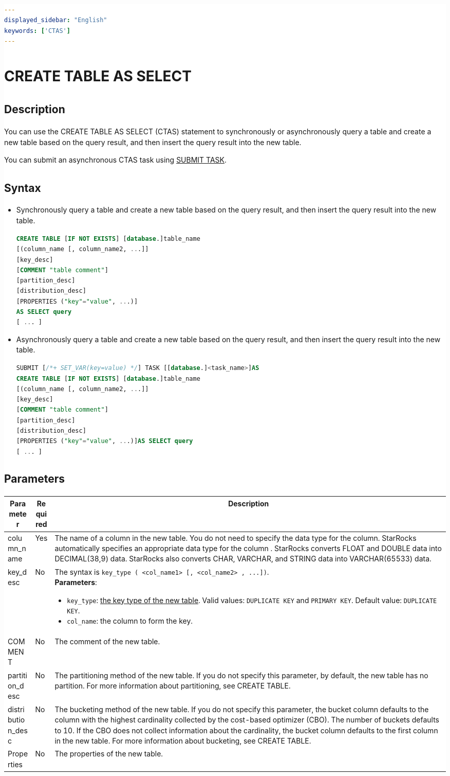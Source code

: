 ```yaml
---
displayed_sidebar: "English"
keywords: ['CTAS']
---
```


# CREATE TABLE AS SELECT

## Description

You can use the CREATE TABLE AS SELECT (CTAS) statement to synchronously or asynchronously query a table and create a new table based on the query result, and then insert the query result into the new table.

You can submit an asynchronous CTAS task using [SUBMIT TASK](../data-manipulation/SUBMIT_TASK.md).

## Syntax

- Synchronously query a table and create a new table based on the query result, and then insert the query result into the new table.

  ```SQL
  CREATE TABLE [IF NOT EXISTS] [database.]table_name
  [(column_name [, column_name2, ...]]
  [key_desc]
  [COMMENT "table comment"]
  [partition_desc]
  [distribution_desc]
  [PROPERTIES ("key"="value", ...)]
  AS SELECT query
  [ ... ]
  ```

- Asynchronously query a table and create a new table based on the query result, and then insert the query result into the new table.

  ```SQL
  SUBMIT [/*+ SET_VAR(key=value) */] TASK [[database.]<task_name>]AS
  CREATE TABLE [IF NOT EXISTS] [database.]table_name
  [(column_name [, column_name2, ...]]
  [key_desc]
  [COMMENT "table comment"]
  [partition_desc]
  [distribution_desc]
  [PROPERTIES ("key"="value", ...)]AS SELECT query
  [ ... ]
  ```

## Parameters

| **Parameter**     | **Required** | **Description**                                              |
| ----------------- | ------------ | ------------------------------------------------------------ |
| column_name       | Yes          | The name of a column in the new table. You do not need to specify the data type for the column. StarRocks automatically specifies an appropriate data type for the column . StarRocks converts FLOAT and DOUBLE data into DECIMAL(38,9) data. StarRocks also converts CHAR, VARCHAR, and STRING data into VARCHAR(65533) data. |
| key_desc          | No           | The syntax is `key_type ( <col_name1> [, <col_name2> , ...])`.<br />**Parameters**:<ul><li>`key_type`: [the key type of the new table](../../../table_design/table_types/table_types.md). Valid values: `DUPLICATE KEY` and `PRIMARY KEY`. Default value: `DUPLICATE KEY`.</li><li> `col_name`: the column to form the key.</li></ul> |
| COMMENT           | No           | The comment of the new table.                                |
| partition_desc    | No           | The partitioning method of the new table. If you do not specify this parameter, by default, the new table has no partition. For more information about partitioning, see CREATE TABLE. |
| distribution_desc | No           | The bucketing method of the new table. If you do not specify this parameter, the bucket column defaults to the column with the highest cardinality collected by the cost-based optimizer (CBO). The number of buckets defaults to 10. If the CBO does not collect information about the cardinality, the bucket column defaults to the first column in the new table. For more information about bucketing, see CREATE TABLE. |
| Properties        | No           | The properties of the new table.                             |